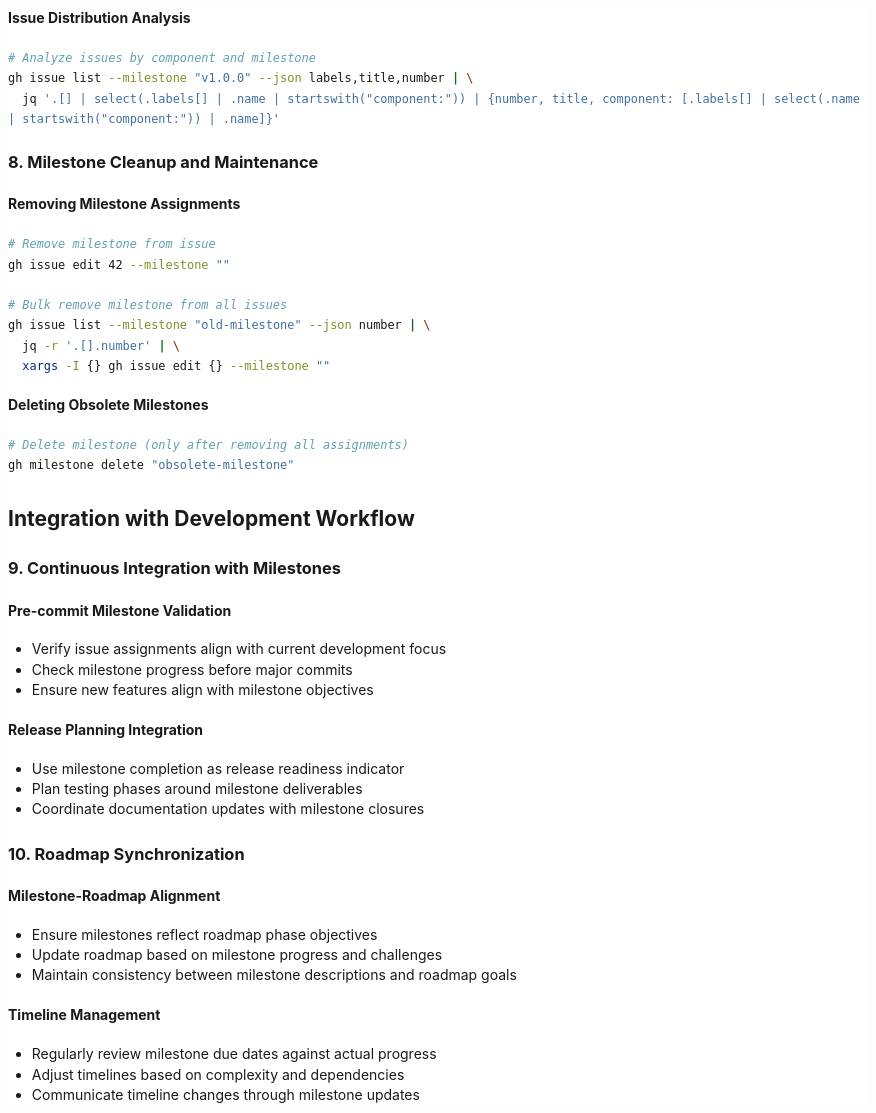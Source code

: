 #### Issue Distribution Analysis
```bash
# Analyze issues by component and milestone
gh issue list --milestone "v1.0.0" --json labels,title,number | \
  jq '.[] | select(.labels[] | .name | startswith("component:")) | {number, title, component: [.labels[] | select(.name | startswith("component:")) | .name]}'
```

### 8. Milestone Cleanup and Maintenance

#### Removing Milestone Assignments
```bash
# Remove milestone from issue
gh issue edit 42 --milestone ""

# Bulk remove milestone from all issues
gh issue list --milestone "old-milestone" --json number | \
  jq -r '.[].number' | \
  xargs -I {} gh issue edit {} --milestone ""
```

#### Deleting Obsolete Milestones
```bash
# Delete milestone (only after removing all assignments)
gh milestone delete "obsolete-milestone"
```

## Integration with Development Workflow

### 9. Continuous Integration with Milestones

#### Pre-commit Milestone Validation
- Verify issue assignments align with current development focus
- Check milestone progress before major commits
- Ensure new features align with milestone objectives

#### Release Planning Integration
- Use milestone completion as release readiness indicator
- Plan testing phases around milestone deliverables
- Coordinate documentation updates with milestone closures

### 10. Roadmap Synchronization

#### Milestone-Roadmap Alignment
- Ensure milestones reflect roadmap phase objectives
- Update roadmap based on milestone progress and challenges
- Maintain consistency between milestone descriptions and roadmap goals

#### Timeline Management
- Regularly review milestone due dates against actual progress
- Adjust timelines based on complexity and dependencies
- Communicate timeline changes through milestone updates
